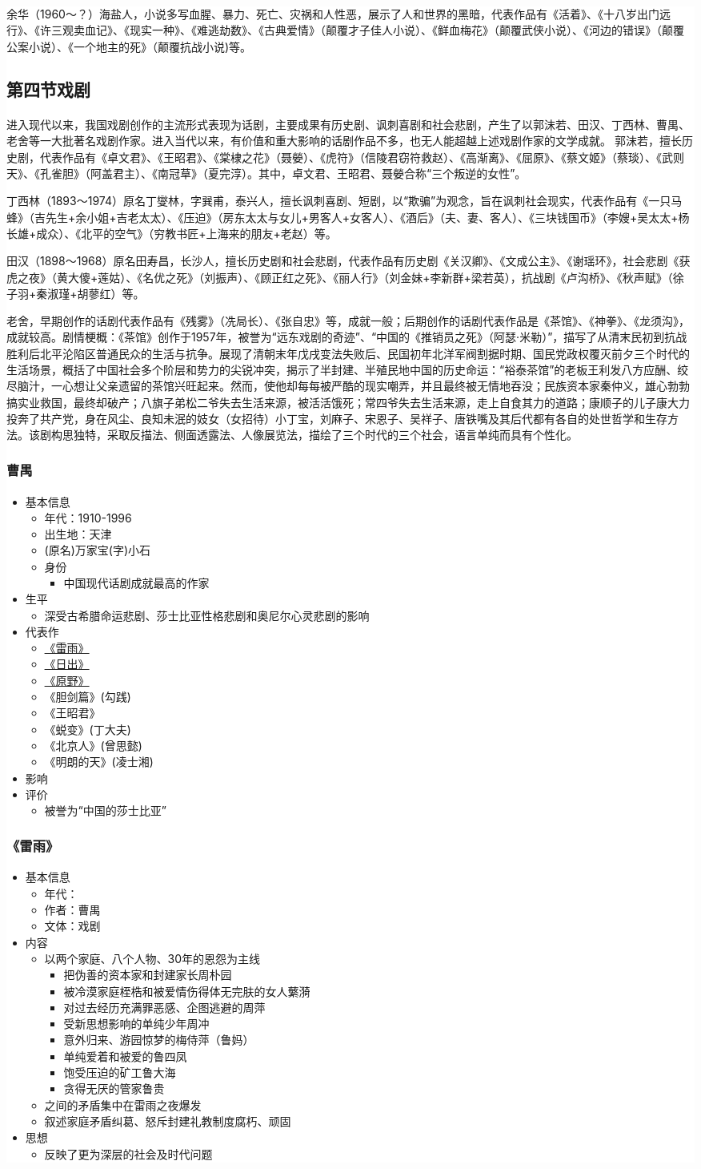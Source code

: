 余华（1960～？）海盐人，小说多写血腥、暴力、死亡、灾祸和人性恶，展示了人和世界的黑暗，代表作品有《活着》、《十八岁出门远行》、《许三观卖血记》、《现实一种》、《难逃劫数》、《古典爱情》（颠覆才子佳人小说）、《鲜血梅花》（颠覆武侠小说）、《河边的错误》（颠覆公案小说）、《一个地主的死》（颠覆抗战小说)等。

## 第四节戏剧

进入现代以来，我国戏剧创作的主流形式表现为话剧，主要成果有历史剧、讽刺喜剧和社会悲剧，产生了以郭沫若、田汉、丁西林、曹禺、老舍等一大批著名戏剧作家。进入当代以来，有价值和重大影响的话剧作品不多，也无人能超越上述戏剧作家的文学成就。
郭沫若，擅长历史剧，代表作品有《卓文君》、《王昭君》、《棠棣之花》（聂嫈）、《虎符》（信陵君窃符救赵）、《高渐离》、《屈原》、《蔡文姬》（蔡琰）、《武则天》、《孔雀胆》（阿盖君主）、《南冠草》（夏完淳）。其中，卓文君、王昭君、聂嫈合称“三个叛逆的女性”。

丁西林（1893～1974）原名丁燮林，字巽甫，泰兴人，擅长讽刺喜剧、短剧，以“欺骗”为观念，旨在讽刺社会现实，代表作品有《一只马蜂》（吉先生+余小姐+吉老太太）、《压迫》（房东太太与女儿+男客人+女客人）、《酒后》（夫、妻、客人）、《三块钱国币》（李嫂+吴太太+杨长雄+成众）、《北平的空气》（穷教书匠+上海来的朋友+老赵）等。

田汉（1898～1968）原名田寿昌，长沙人，擅长历史剧和社会悲剧，代表作品有历史剧《关汉卿》、《文成公主》、《谢瑶环》，社会悲剧《获虎之夜》（黄大傻+莲姑）、《名优之死》（刘振声）、《顾正红之死》、《丽人行》（刘金妹+李新群+梁若英），抗战剧《卢沟桥》、《秋声赋》（徐子羽+秦淑瑾+胡蓼红）等。

老舍，早期创作的话剧代表作品有《残雾》（冼局长）、《张自忠》等，成就一般；后期创作的话剧代表作品是《茶馆》、《神拳》、《龙须沟》，成就较高。剧情梗概：《茶馆》创作于1957年，被誉为“远东戏剧的奇迹”、“中国的《推销员之死》（阿瑟·米勒）”，描写了从清末民初到抗战胜利后北平沦陷区普通民众的生活与抗争。展现了清朝末年戊戌变法失败后、民国初年北洋军阀割据时期、国民党政权覆灭前夕三个时代的生活场景，概括了中国社会多个阶层和势力的尖锐冲突，揭示了半封建、半殖民地中国的历史命运：“裕泰茶馆”的老板王利发八方应酬、绞尽脑汁，一心想让父亲遗留的茶馆兴旺起来。然而，使他却每每被严酷的现实嘲弄，并且最终被无情地吞没；民族资本家秦仲义，雄心勃勃搞实业救国，最终却破产；八旗子弟松二爷失去生活来源，被活活饿死；常四爷失去生活来源，走上自食其力的道路；康顺子的儿子康大力投奔了共产党，身在风尘、良知未泯的妓女（女招待）小丁宝，刘麻子、宋恩子、吴祥子、唐铁嘴及其后代都有各自的处世哲学和生存方法。该剧构思独特，采取反描法、侧面透露法、人像展览法，描绘了三个时代的三个社会，语言单纯而具有个性化。



### 曹禺

- 基本信息
	- 年代：1910-1996
	- 出生地：天津
	- (原名)万家宝(字)小石
	- 身份
		- 中国现代话剧成就最高的作家
- 生平
	- 深受古希腊命运悲剧、莎士比亚性格悲剧和奥尼尔心灵悲剧的影响
- 代表作
	- [《雷雨》](#《雷雨》)
	- [《日出》](#《日出》)
	- [《原野》](#《原野》)
	- 《胆剑篇》(勾践)
	- 《王昭君》
	- 《蜕变》(丁大夫)
	- 《北京人》(曾思懿)
	- 《明朗的天》(凌士湘)
- 影响
- 评价
	- 被誉为“中国的莎士比亚”

### 《雷雨》
- 基本信息
	- 年代：
	- 作者：曹禺
	- 文体：戏剧
- 内容
	- 以两个家庭、八个人物、30年的恩怨为主线
		- 把伪善的资本家和封建家长周朴园
		- 被冷漠家庭桎梏和被爱情伤得体无完肤的女人蘩漪
		- 对过去经历充满罪恶感、企图逃避的周萍
		- 受新思想影响的单纯少年周冲
		- 意外归来、游园惊梦的梅侍萍（鲁妈）
		- 单纯爱着和被爱的鲁四凤
		- 饱受压迫的矿工鲁大海
		- 贪得无厌的管家鲁贵
	- 之间的矛盾集中在雷雨之夜爆发
	- 叙述家庭矛盾纠葛、怒斥封建礼教制度腐朽、顽固
- 思想
	- 反映了更为深层的社会及时代问题